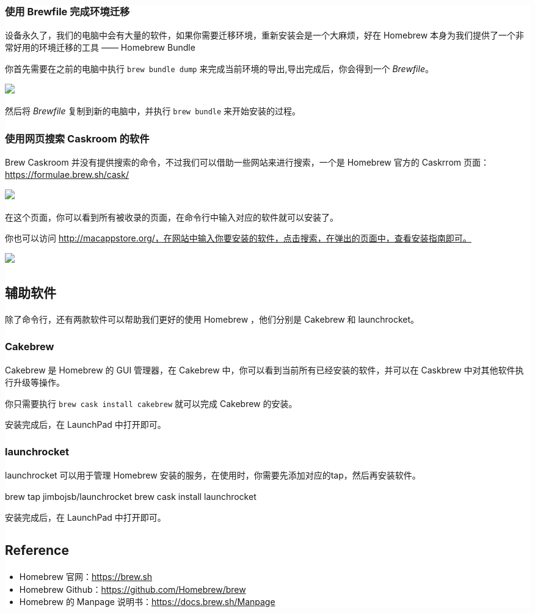 ### 使用 Brewfile 完成环境迁移

设备永久了，我们的电脑中会有大量的软件，如果你需要迁移环境，重新安装会是一个大麻烦，好在 Homebrew 本身为我们提供了一个非常好用的环境迁移的工具 —— Homebrew Bundle

你首先需要在之前的电脑中执行 `brew bundle dump` 来完成当前环境的导出,导出完成后，你会得到一个 _Brewfile_。

![](https://postimg.aliavv.com/mbp/zeq1d.jpg?imageView2/2/w/1120/q/40/interlace/1/ignore-error/1)

然后将 _Brewfile_ 复制到新的电脑中，并执行 `brew bundle` 来开始安装的过程。

### 使用网页搜索 Caskroom 的软件

Brew Caskroom 并没有提供搜索的命令，不过我们可以借助一些网站来进行搜索，一个是 Homebrew 官方的 Caskrrom 页面：<https://formulae.brew.sh/cask/>

![](https://postimg.aliavv.com/mbp/6z5sf.jpg?imageView2/2/w/1120/q/40/interlace/1/ignore-error/1)

在这个页面，你可以看到所有被收录的页面，在命令行中输入对应的软件就可以安装了。

你也可以访问 <http://macappstore.org/，在网站中输入你要安装的软件，点击搜索，在弹出的页面中，查看安装指南即可。>

![](https://postimg.aliavv.com/mbp/0762a.jpg?imageView2/2/w/1120/q/40/interlace/1/ignore-error/1)

## 辅助软件

除了命令行，还有两款软件可以帮助我们更好的使用 Homebrew ，他们分别是 Cakebrew 和 launchrocket。

### Cakebrew

Cakebrew 是 Homebrew 的 GUI 管理器，在 Cakebrew 中，你可以看到当前所有已经安装的软件，并可以在 Caskbrew 中对其他软件执行升级等操作。

你只需要执行 `brew cask install cakebrew` 就可以完成 Cakebrew 的安装。

安装完成后，在 LaunchPad 中打开即可。

### launchrocket

launchrocket 可以用于管理 Homebrew 安装的服务，在使用时，你需要先添加对应的tap，然后再安装软件。

brew tap jimbojsb/launchrocket
brew cask install launchrocket



安装完成后，在 LaunchPad 中打开即可。

## Reference

- Homebrew 官网：<https://brew.sh>
- Homebrew Github：<https://github.com/Homebrew/brew>
- Homebrew 的 Manpage 说明书：<https://docs.brew.sh/Manpage>
